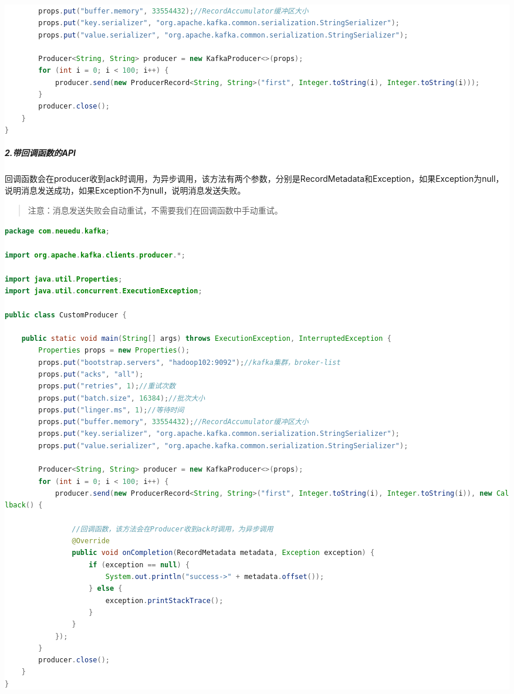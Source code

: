 ```java
        props.put("buffer.memory", 33554432);//RecordAccumulator缓冲区大小
        props.put("key.serializer", "org.apache.kafka.common.serialization.StringSerializer");
        props.put("value.serializer", "org.apache.kafka.common.serialization.StringSerializer");

        Producer<String, String> producer = new KafkaProducer<>(props);
        for (int i = 0; i < 100; i++) {
            producer.send(new ProducerRecord<String, String>("first", Integer.toString(i), Integer.toString(i)));
        }
        producer.close();
    }
}
```

##### 2.带回调函数的API

​	回调函数会在producer收到ack时调用，为异步调用，该方法有两个参数，分别是RecordMetadata和Exception，如果Exception为null，说明消息发送成功，如果Exception不为null，说明消息发送失败。

>  注意：消息发送失败会自动重试，不需要我们在回调函数中手动重试。

```java
package com.neuedu.kafka;

import org.apache.kafka.clients.producer.*;

import java.util.Properties;
import java.util.concurrent.ExecutionException;

public class CustomProducer {

    public static void main(String[] args) throws ExecutionException, InterruptedException {
        Properties props = new Properties();
        props.put("bootstrap.servers", "hadoop102:9092");//kafka集群，broker-list
        props.put("acks", "all");
        props.put("retries", 1);//重试次数
        props.put("batch.size", 16384);//批次大小
        props.put("linger.ms", 1);//等待时间
        props.put("buffer.memory", 33554432);//RecordAccumulator缓冲区大小
        props.put("key.serializer", "org.apache.kafka.common.serialization.StringSerializer");
        props.put("value.serializer", "org.apache.kafka.common.serialization.StringSerializer");

        Producer<String, String> producer = new KafkaProducer<>(props);
        for (int i = 0; i < 100; i++) {
            producer.send(new ProducerRecord<String, String>("first", Integer.toString(i), Integer.toString(i)), new Callback() {

                //回调函数，该方法会在Producer收到ack时调用，为异步调用
                @Override
                public void onCompletion(RecordMetadata metadata, Exception exception) {
                    if (exception == null) {
                        System.out.println("success->" + metadata.offset());
                    } else {
                        exception.printStackTrace();
                    }
                }
            });
        }
        producer.close();
    }
}
```
